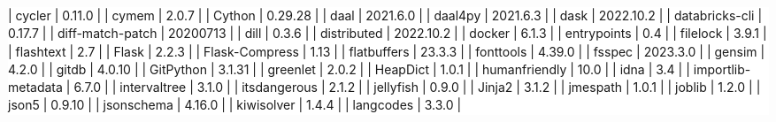 | cycler | 0.11.0 |
| cymem | 2.0.7 |
| Cython | 0.29.28 |
| daal | 2021.6.0 |
| daal4py | 2021.6.3 |
| dask | 2022.10.2 |
| databricks-cli | 0.17.7 |
| diff-match-patch | 20200713 |
| dill | 0.3.6 |
| distributed | 2022.10.2 |
| docker | 6.1.3 |
| entrypoints | 0.4 |
| filelock | 3.9.1 |
| flashtext | 2.7 |
| Flask | 2.2.3 |
| Flask-Compress | 1.13 |
| flatbuffers | 23.3.3 |
| fonttools | 4.39.0 |
| fsspec | 2023.3.0 |
| gensim | 4.2.0 |
| gitdb | 4.0.10 |
| GitPython | 3.1.31 |
| greenlet | 2.0.2 |
| HeapDict | 1.0.1 |
| humanfriendly | 10.0 |
| idna | 3.4 |
| importlib-metadata | 6.7.0 |
| intervaltree | 3.1.0 |
| itsdangerous | 2.1.2 |
| jellyfish | 0.9.0 |
| Jinja2 | 3.1.2 |
| jmespath | 1.0.1 |
| joblib | 1.2.0 |
| json5 | 0.9.10 |
| jsonschema | 4.16.0 |
| kiwisolver | 1.4.4 |
| langcodes | 3.3.0 |